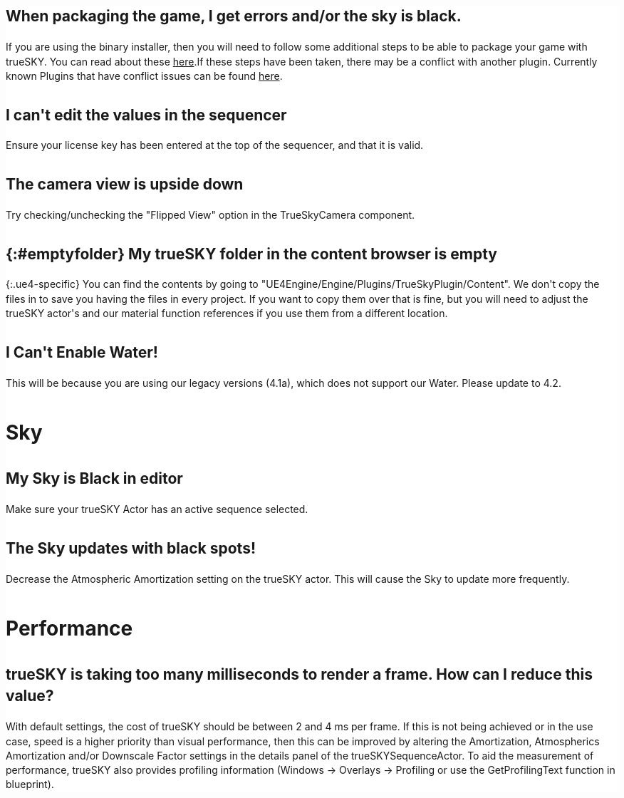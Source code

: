 
When packaging the game, I get errors and/or the sky is black.
----------------------------------------------------
If you are using the binary installer, then you will need to follow some additional steps to be able to package your game with trueSKY. You can read about these [here](/programming/deployment.html).If these steps have been taken, there may be a conflict with another plugin. Currently known Plugins that have conflict issues can be found [here](#plugin-conflicts).


I can't edit the values in the sequencer
---------------------------
Ensure your license key has been entered at the top of the sequencer, and that it is valid.


The camera view is upside down
----------------------------------
Try checking/unchecking the "Flipped View" option in the TrueSkyCamera component. 


{:#emptyfolder}
My trueSKY folder in the content browser is empty
------------------------------
{:.ue4-specific}
You can find the contents by going to "UE4Engine/Engine/Plugins/TrueSkyPlugin/Content". We don't copy the files in to save you having the files in every project. If you want to copy them over that is fine, but you will need to adjust the trueSKY actor's and our material function references if you use them from a different location. 

I Can't Enable Water!
----------------------
This will be because you are using our legacy versions (4.1a), which does not support our Water. Please update to 4.2.

Sky
============

My Sky is Black in editor
--------------
Make sure your trueSKY Actor has an active sequence selected. 

The Sky updates with black spots!
-------------------------------------
Decrease the Atmospheric Amortization setting on the trueSKY actor. This will cause the Sky to update more frequently.

Performance
==============

trueSKY is taking too many milliseconds to render a frame. How can I reduce this value?
------------------------------------------------------------------------------------------
With default settings, the cost of trueSKY should be between 2 and 4 ms per frame. If this is not being achieved or in the use case, speed is a higher priority than visual performance, then this can be improved by altering the Amortization, Atmospherics Amortization and/or Downscale Factor settings in the details panel of the trueSKYSequenceActor. To aid the measurement of performance, trueSKY also provides profiling information (Windows -> Overlays -> Profiling or use the GetProfilingText function in blueprint).
